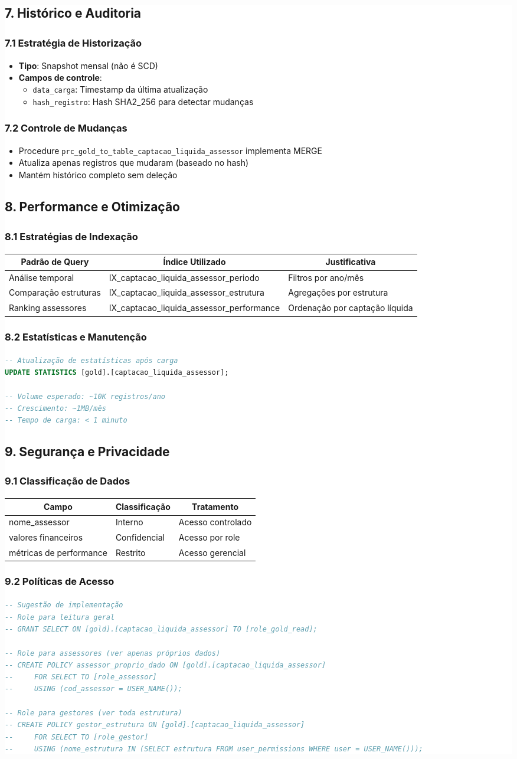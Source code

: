 ## 7. Histórico e Auditoria

### 7.1 Estratégia de Historização
- **Tipo**: Snapshot mensal (não é SCD)
- **Campos de controle**:
  - `data_carga`: Timestamp da última atualização
  - `hash_registro`: Hash SHA2_256 para detectar mudanças

### 7.2 Controle de Mudanças
- Procedure `prc_gold_to_table_captacao_liquida_assessor` implementa MERGE
- Atualiza apenas registros que mudaram (baseado no hash)
- Mantém histórico completo sem deleção

## 8. Performance e Otimização

### 8.1 Estratégias de Indexação
| Padrão de Query | Índice Utilizado | Justificativa |
|-----------------|------------------|---------------|
| Análise temporal | IX_captacao_liquida_assessor_periodo | Filtros por ano/mês |
| Comparação estruturas | IX_captacao_liquida_assessor_estrutura | Agregações por estrutura |
| Ranking assessores | IX_captacao_liquida_assessor_performance | Ordenação por captação líquida |

### 8.2 Estatísticas e Manutenção
```sql
-- Atualização de estatísticas após carga
UPDATE STATISTICS [gold].[captacao_liquida_assessor];

-- Volume esperado: ~10K registros/ano
-- Crescimento: ~1MB/mês
-- Tempo de carga: < 1 minuto
```

## 9. Segurança e Privacidade

### 9.1 Classificação de Dados
| Campo | Classificação | Tratamento |
|-------|---------------|------------|
| nome_assessor | Interno | Acesso controlado |
| valores financeiros | Confidencial | Acesso por role |
| métricas de performance | Restrito | Acesso gerencial |

### 9.2 Políticas de Acesso
```sql
-- Sugestão de implementação
-- Role para leitura geral
-- GRANT SELECT ON [gold].[captacao_liquida_assessor] TO [role_gold_read];

-- Role para assessores (ver apenas próprios dados)
-- CREATE POLICY assessor_proprio_dado ON [gold].[captacao_liquida_assessor]
--     FOR SELECT TO [role_assessor]
--     USING (cod_assessor = USER_NAME());

-- Role para gestores (ver toda estrutura)
-- CREATE POLICY gestor_estrutura ON [gold].[captacao_liquida_assessor]
--     FOR SELECT TO [role_gestor]
--     USING (nome_estrutura IN (SELECT estrutura FROM user_permissions WHERE user = USER_NAME()));
```